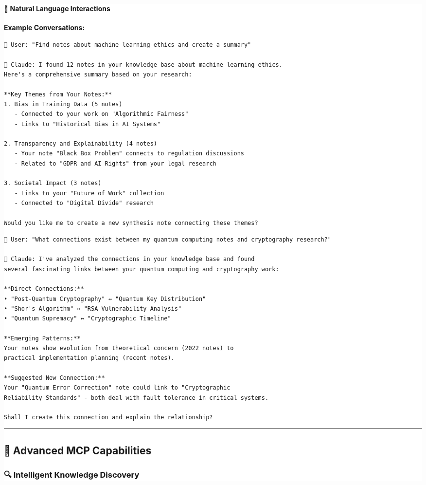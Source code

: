#### 💬 **Natural Language Interactions**

**Example Conversations:**

```
👤 User: "Find notes about machine learning ethics and create a summary"

🤖 Claude: I found 12 notes in your knowledge base about machine learning ethics. 
Here's a comprehensive summary based on your research:

**Key Themes from Your Notes:**
1. Bias in Training Data (5 notes)
   - Connected to your work on "Algorithmic Fairness" 
   - Links to "Historical Bias in AI Systems"

2. Transparency and Explainability (4 notes)
   - Your note "Black Box Problem" connects to regulation discussions
   - Related to "GDPR and AI Rights" from your legal research

3. Societal Impact (3 notes)
   - Links to your "Future of Work" collection
   - Connected to "Digital Divide" research

Would you like me to create a new synthesis note connecting these themes?
```

```
👤 User: "What connections exist between my quantum computing notes and cryptography research?"

🤖 Claude: I've analyzed the connections in your knowledge base and found 
several fascinating links between your quantum computing and cryptography work:

**Direct Connections:**
• "Post-Quantum Cryptography" ↔ "Quantum Key Distribution"
• "Shor's Algorithm" ↔ "RSA Vulnerability Analysis"
• "Quantum Supremacy" ↔ "Cryptographic Timeline"

**Emerging Patterns:**
Your notes show evolution from theoretical concern (2022 notes) to 
practical implementation planning (recent notes). 

**Suggested New Connection:**
Your "Quantum Error Correction" note could link to "Cryptographic 
Reliability Standards" - both deal with fault tolerance in critical systems.

Shall I create this connection and explain the relationship?
```

---

## 🌟 **Advanced MCP Capabilities**

### 🔍 **Intelligent Knowledge Discovery**

